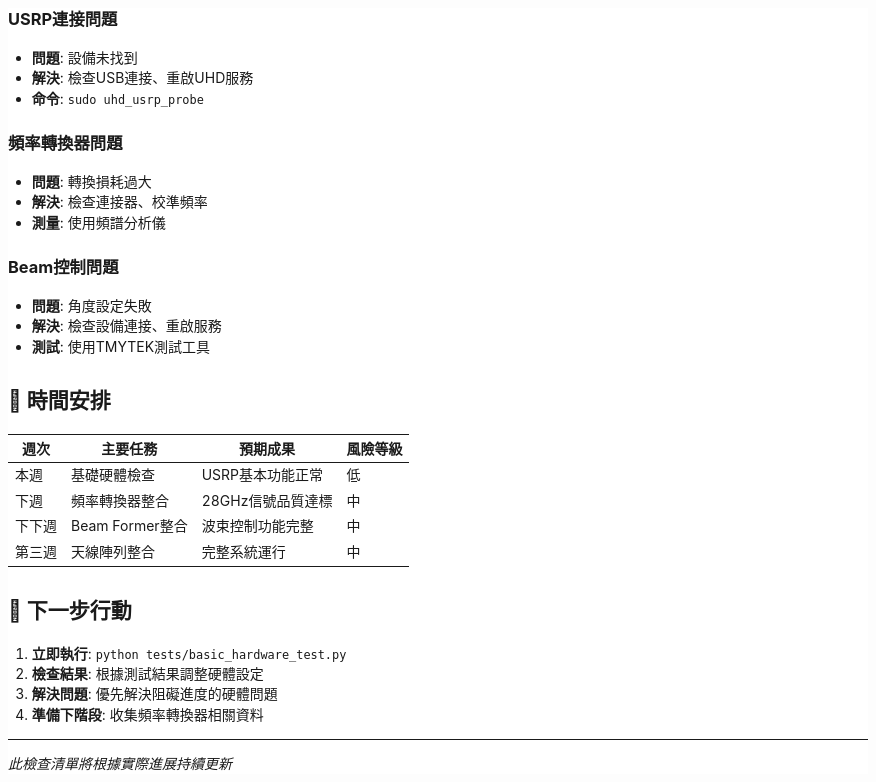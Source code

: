 ### **USRP連接問題**
- **問題**: 設備未找到
- **解決**: 檢查USB連接、重啟UHD服務
- **命令**: `sudo uhd_usrp_probe`

### **頻率轉換器問題**
- **問題**: 轉換損耗過大
- **解決**: 檢查連接器、校準頻率
- **測量**: 使用頻譜分析儀

### **Beam控制問題**
- **問題**: 角度設定失敗
- **解決**: 檢查設備連接、重啟服務
- **測試**: 使用TMYTEK測試工具

## 📅 時間安排

| 週次 | 主要任務 | 預期成果 | 風險等級 |
|------|----------|----------|----------|
| 本週 | 基礎硬體檢查 | USRP基本功能正常 | 低 |
| 下週 | 頻率轉換器整合 | 28GHz信號品質達標 | 中 |
| 下下週 | Beam Former整合 | 波束控制功能完整 | 中 |
| 第三週 | 天線陣列整合 | 完整系統運行 | 中 |

## 🎯 下一步行動

1. **立即執行**: `python tests/basic_hardware_test.py`
2. **檢查結果**: 根據測試結果調整硬體設定
3. **解決問題**: 優先解決阻礙進度的硬體問題
4. **準備下階段**: 收集頻率轉換器相關資料

---

*此檢查清單將根據實際進展持續更新*
